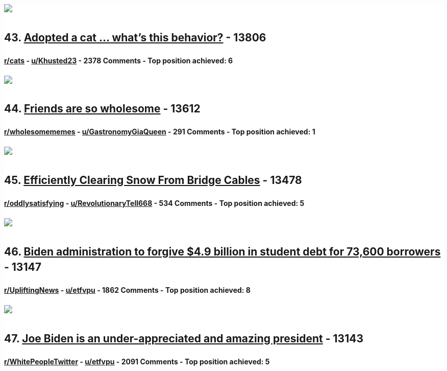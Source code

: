 <a href="https://i.redd.it/wk321djzmddc1.jpeg"><img src="https://a.thumbs.redditmedia.com/MZxHCi32qifEXh0LS0nKQqnqWjHcEaveatTC5fvHp14.jpg"></img></a>

## 43. [Adopted a cat … what’s this behavior?](http://reddit.com/r/cats/comments/19all8e/adopted_a_cat_whats_this_behavior/) - 13806
#### [r/cats](http://reddit.com/r/cats) - [u/Khusted23](http://reddit.com/u/Khusted23) - 2378 Comments - Top position achieved: 6

<a href="https://v.redd.it/xibayxma0fdc1"><img src="https://external-preview.redd.it/eGZrd2ppamEwZmRjMVKAfHLpTSHPmyJRS_Lm57FvHMwKzJpMbvpFB4Kyzinc.png?width=140&amp;height=140&amp;crop=140:140,smart&amp;format=jpg&amp;v=enabled&amp;lthumb=true&amp;s=ece80658ee216035c1edd649198355cb130f79e3"></img></a>

## 44. [Friends are so wholesome](http://reddit.com/r/wholesomememes/comments/19abklh/friends_are_so_wholesome/) - 13612
#### [r/wholesomememes](http://reddit.com/r/wholesomememes) - [u/GastronomyGiaQueen](http://reddit.com/u/GastronomyGiaQueen) - 291 Comments - Top position achieved: 1

<a href="https://i.redd.it/lhegwra71cdc1.png"><img src="https://b.thumbs.redditmedia.com/xse0r3AxI1gfNsBMwspkC2tB_CXlO_1Si9yEj8Qnrvk.jpg"></img></a>

## 45. [Efficiently Clearing Snow From Bridge Cables](http://reddit.com/r/oddlysatisfying/comments/19aks9u/efficiently_clearing_snow_from_bridge_cables/) - 13478
#### [r/oddlysatisfying](http://reddit.com/r/oddlysatisfying) - [u/RevolutionaryTell668](http://reddit.com/u/RevolutionaryTell668) - 534 Comments - Top position achieved: 5

<a href="https://v.redd.it/bo29y4crtedc1"><img src="https://external-preview.redd.it/ODk2Ynl1bXV0ZWRjMdE9_-6NmtB-Ba9LVOHDD690T6-f-LC9MctkqrDGJEHB.png?width=140&amp;height=140&amp;crop=140:140,smart&amp;format=jpg&amp;v=enabled&amp;lthumb=true&amp;s=bfc4a12e71372cd022f04e814daec32cd32017ae"></img></a>

## 46. [Biden administration to forgive $4.9 billion in student debt for 73,600 borrowers](http://reddit.com/r/UpliftingNews/comments/19aj68a/biden_administration_to_forgive_49_billion_in/) - 13147
#### [r/UpliftingNews](http://reddit.com/r/UpliftingNews) - [u/etfvpu](http://reddit.com/u/etfvpu) - 1862 Comments - Top position achieved: 8

<a href="https://www.cnbc.com/2024/01/19/biden-to-forgive-4point9-billion-in-student-debt-for-73600-borrowers.html"><img src="https://b.thumbs.redditmedia.com/02JxgaQK0t-1UIg6aS4U9OWf-BrkwP98POWITDhpXeI.jpg"></img></a>

## 47. [Joe Biden is an under-appreciated and amazing president](http://reddit.com/r/WhitePeopleTwitter/comments/19akm13/joe_biden_is_an_underappreciated_and_amazing/) - 13143
#### [r/WhitePeopleTwitter](http://reddit.com/r/WhitePeopleTwitter) - [u/etfvpu](http://reddit.com/u/etfvpu) - 2091 Comments - Top position achieved: 5
